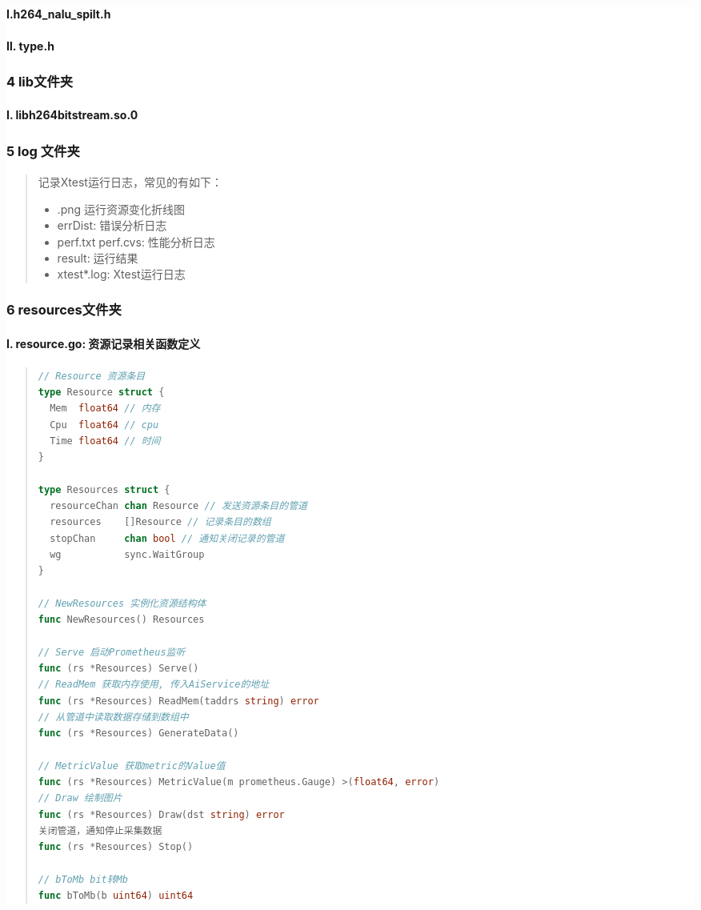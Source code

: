 #### Ⅰ.h264_nalu_spilt.h

#### Ⅱ. type.h

### 4 lib文件夹

#### Ⅰ. libh264bitstream.so.0

### 5 log 文件夹
> 记录Xtest运行日志，常见的有如下：
> - .png 运行资源变化折线图
> - errDist: 错误分析日志
> - perf.txt perf.cvs: 性能分析日志
> - result: 运行结果
> - xtest*.log: Xtest运行日志

### 6 resources文件夹
#### Ⅰ. resource.go: 资源记录相关函数定义
> ```go
> // Resource 资源条目
> type Resource struct {
>	Mem  float64 // 内存
>	Cpu  float64 // cpu
>	Time float64 // 时间
>}
>
>type Resources struct {
>	resourceChan chan Resource // 发送资源条目的管道
>	resources    []Resource // 记录条目的数组
>	stopChan     chan bool // 通知关闭记录的管道
>	wg           sync.WaitGroup
>}
>
> // NewResources 实例化资源结构体
>func NewResources() Resources
>
>// Serve 启动Prometheus监听
>func (rs *Resources) Serve() 
>// ReadMem 获取内存使用, 传入AiService的地址
>func (rs *Resources) ReadMem(taddrs string) error 
> // 从管道中读取数据存储到数组中
>func (rs *Resources) GenerateData()
>
>// MetricValue 获取metric的Value值
>func (rs *Resources) MetricValue(m prometheus.Gauge) >(float64, error) 
>// Draw 绘制图片
>func (rs *Resources) Draw(dst string) error 
> 关闭管道，通知停止采集数据
>func (rs *Resources) Stop()
>
>// bToMb bit转Mb
>func bToMb(b uint64) uint64 
